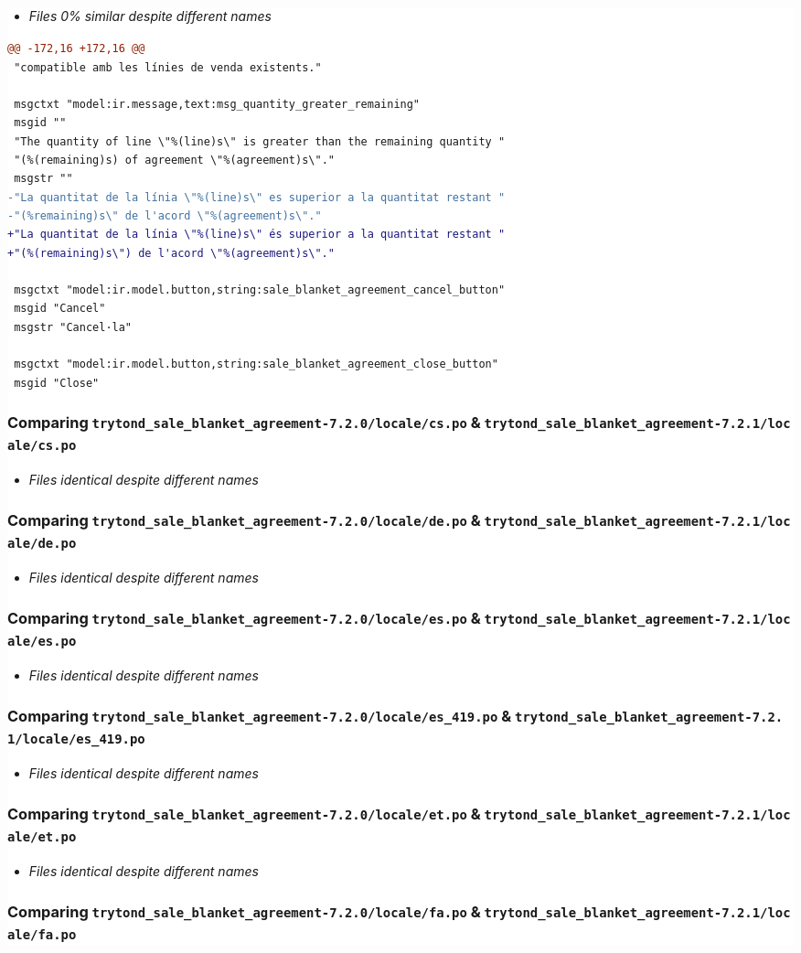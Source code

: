  * *Files 0% similar despite different names*

```diff
@@ -172,16 +172,16 @@
 "compatible amb les línies de venda existents."
 
 msgctxt "model:ir.message,text:msg_quantity_greater_remaining"
 msgid ""
 "The quantity of line \"%(line)s\" is greater than the remaining quantity "
 "(%(remaining)s) of agreement \"%(agreement)s\"."
 msgstr ""
-"La quantitat de la línia \"%(line)s\" es superior a la quantitat restant "
-"(%remaining)s\" de l'acord \"%(agreement)s\"."
+"La quantitat de la línia \"%(line)s\" és superior a la quantitat restant "
+"(%(remaining)s\") de l'acord \"%(agreement)s\"."
 
 msgctxt "model:ir.model.button,string:sale_blanket_agreement_cancel_button"
 msgid "Cancel"
 msgstr "Cancel·la"
 
 msgctxt "model:ir.model.button,string:sale_blanket_agreement_close_button"
 msgid "Close"
```

### Comparing `trytond_sale_blanket_agreement-7.2.0/locale/cs.po` & `trytond_sale_blanket_agreement-7.2.1/locale/cs.po`

 * *Files identical despite different names*

### Comparing `trytond_sale_blanket_agreement-7.2.0/locale/de.po` & `trytond_sale_blanket_agreement-7.2.1/locale/de.po`

 * *Files identical despite different names*

### Comparing `trytond_sale_blanket_agreement-7.2.0/locale/es.po` & `trytond_sale_blanket_agreement-7.2.1/locale/es.po`

 * *Files identical despite different names*

### Comparing `trytond_sale_blanket_agreement-7.2.0/locale/es_419.po` & `trytond_sale_blanket_agreement-7.2.1/locale/es_419.po`

 * *Files identical despite different names*

### Comparing `trytond_sale_blanket_agreement-7.2.0/locale/et.po` & `trytond_sale_blanket_agreement-7.2.1/locale/et.po`

 * *Files identical despite different names*

### Comparing `trytond_sale_blanket_agreement-7.2.0/locale/fa.po` & `trytond_sale_blanket_agreement-7.2.1/locale/fa.po`
